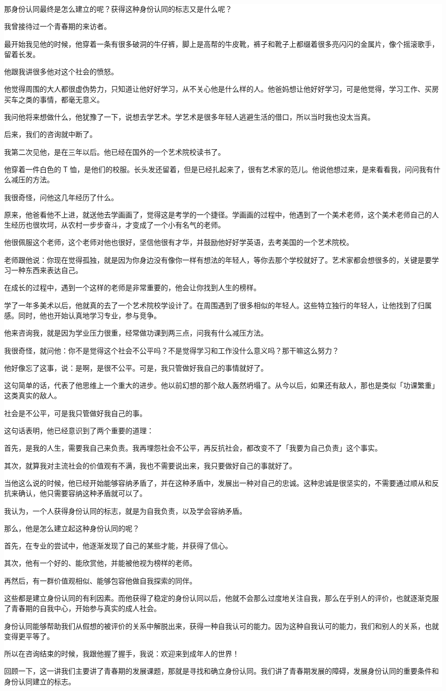 那身份认同最终是怎么建立的呢？获得这种身份认同的标志又是什么呢？

我曾接待过一个青春期的来访者。

最开始我见他的时候，他穿着一条有很多破洞的牛仔裤，脚上是高帮的牛皮靴，裤子和靴子上都缀着很多亮闪闪的金属片，像个摇滚歌手，留着长发。

他跟我讲很多他对这个社会的愤怒。

他觉得周围的大人都很虚伪势力，只知道让他好好学习，从不关心他是什么样的人。他爸妈想让他好好学习，可是他觉得，学习工作、买房买车之类的事情，都毫无意义。

我问他将来想做什么，他犹豫了一下，说想去学艺术。学艺术是很多年轻人逃避生活的借口，所以当时我也没太当真。

后来，我们的咨询就中断了。

我第二次见他，是在三年以后。他已经在国外的一个艺术院校读书了。

他穿着一件白色的 T 恤，是他们的校服。长头发还留着，但是已经扎起来了，很有艺术家的范儿。他说他想过来，是来看看我，问问我有什么减压的方法。

我很奇怪，问他这几年经历了什么。

原来，他爸看他不上进，就送他去学画画了，觉得这是考学的一个捷径。学画画的过程中，他遇到了一个美术老师，这个美术老师自己的人生经历也很坎坷，从农村一步步奋斗，才变成了一个小有名气的老师。

他很佩服这个老师，这个老师对他也很好，坚信他很有才华，并鼓励他好好学英语，去考美国的一个艺术院校。

老师跟他说：你现在觉得孤独，就是因为你身边没有像你一样有想法的年轻人，等你去那个学校就好了。艺术家都会想很多的，关键是要学习一种东西来表达自己。

在成长的过程中，遇到一个这样的老师是非常重要的，他会让你找到人生的榜样。

学了一年多美术以后，他就真的去了一个艺术院校学设计了。在周围遇到了很多相似的年轻人。这些特立独行的年轻人，让他找到了归属感。同时，他也开始认真地学习专业，参与竞争。

他来咨询我，就是因为学业压力很重，经常做功课到两三点，问我有什么减压方法。

我很奇怪，就问他：你不是觉得这个社会不公平吗？不是觉得学习和工作没什么意义吗？那干嘛这么努力？

他好像忘了这事，说：是啊，是很不公平。可是，我只管做好我自己的事情就好了。

这句简单的话，代表了他思维上一个重大的进步。他以前幻想的那个敌人轰然坍塌了。从今以后，如果还有敌人，那也是类似「功课繁重」这类真实的敌人。

社会是不公平，可是我只管做好我自己的事。

这句话表明，他已经意识到了两个重要的道理：

首先，是我的人生，需要我自己来负责。我再埋怨社会不公平，再反抗社会，都改变不了「我要为自己负责」这个事实。

其次，就算我对主流社会的价值观有不满，我也不需要说出来，我只要做好自己的事就好了。

当他这么说的时候，他已经开始能够容纳矛盾了，并在这种矛盾中，发展出一种对自己的忠诚。这种忠诚是很坚实的，不需要通过顺从和反抗来确认，他只需要容纳这种矛盾就可以了。

我认为，一个人获得身份认同的标志，就是为自我负责，以及学会容纳矛盾。

那么，他是怎么建立起这种身份认同的呢？

首先，在专业的尝试中，他逐渐发现了自己的某些才能，并获得了信心。

其次，他有一个好的、能欣赏他，并能被他视为榜样的老师。

再然后，有一群价值观相似、能够包容他做自我探索的同伴。

这些都是建立身份认同的有利因素。而他获得了稳定的身份认同以后，他就不会那么过度地关注自我，那么在乎别人的评价，也就逐渐克服了青春期的自我中心，开始参与真实的成人社会。

身份认同能够帮助我们从假想的被评价的关系中解脱出来，获得一种自我认可的能力。因为这种自我认可的能力，我们和别人的关系，也就变得更平等了。

所以在咨询结束的时候，我跟他握了握手，我说：欢迎来到成年人的世界！

回顾一下，这一讲我们主要讲了青春期的发展课题，那就是寻找和确立身份认同。我们讲了青春期发展的障碍，发展身份认同的重要条件和身份认同建立的标志。
